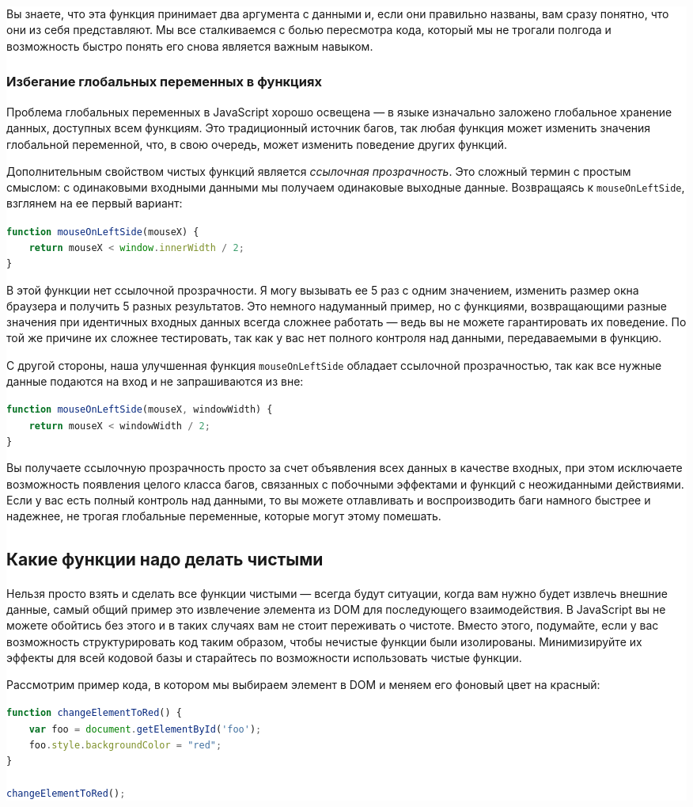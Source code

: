 Вы знаете, что эта функция принимает два аргумента с данными и, если они правильно названы, вам сразу понятно, что они из себя представляют. Мы все сталкиваемся с болью пересмотра кода, который мы не трогали полгода  и возможность быстро понять его снова является важным навыком.

### Избегание глобальных переменных в функциях

Проблема глобальных переменных в JavaScript хорошо освещена — в языке изначально заложено глобальное хранение данных, доступных всем функциям. Это традиционный источник багов, так любая функция может изменить значения глобальной переменной, что, в свою очередь, может изменить поведение других функций.

Дополнительным свойством чистых функций является *ссылочная прозрачность*. Это сложный термин с простым смыслом: с одинаковыми входными данными мы получаем одинаковые выходные данные. Возвращаясь к `mouseOnLeftSide`, взглянем на ее первый вариант:

```javascript
function mouseOnLeftSide(mouseX) {
    return mouseX < window.innerWidth / 2;
}
```

В этой функции нет ссылочной прозрачности. Я могу вызывать ее 5 раз с одним значением, изменить размер окна браузера и получить 5 разных результатов. Это немного надуманный пример, но с функциями, возвращающими разные значения при идентичных входных данных всегда сложнее работать — ведь вы не можете гарантировать их поведение. По той же причине их сложнее тестировать, так как у вас нет полного контроля над данными, передаваемыми в функцию.

С другой стороны, наша улучшенная функция `mouseOnLeftSide` обладает ссылочной прозрачностью, так как все нужные данные подаются на вход и не запрашиваются из вне:

```javascript
function mouseOnLeftSide(mouseX, windowWidth) {
    return mouseX < windowWidth / 2;
}
```

Вы получаете ссылочную прозрачность просто за счет объявления всех данных в качестве входных, при этом исключаете возможность появления целого класса багов, связанных с побочными эффектами и функций с неожиданными действиями. Если у вас есть полный контроль над данными, то вы можете отлавливать и  воспроизводить баги намного быстрее и надежнее, не трогая глобальные переменные, которые могут этому помешать.

## Какие функции надо делать чистыми

Нельзя просто взять и сделать все функции чистыми — всегда будут ситуации, когда вам нужно будет извлечь  внешние данные, самый общий пример это извлечение элемента из DOM для последующего взаимодействия. В JavaScript вы не можете обойтись без этого и в таких случаях вам не стоит переживать о чистоте. Вместо этого, подумайте, если у вас возможность структурировать код таким образом, чтобы нечистые функции были изолированы. Минимизируйте их эффекты для всей кодовой базы и старайтесь по возможности использовать чистые функции.

Рассмотрим пример кода, в котором мы выбираем элемент в DOM и меняем его фоновый цвет на красный:

```javascript
function changeElementToRed() {
    var foo = document.getElementById('foo');
    foo.style.backgroundColor = "red";
}

changeElementToRed();
```
